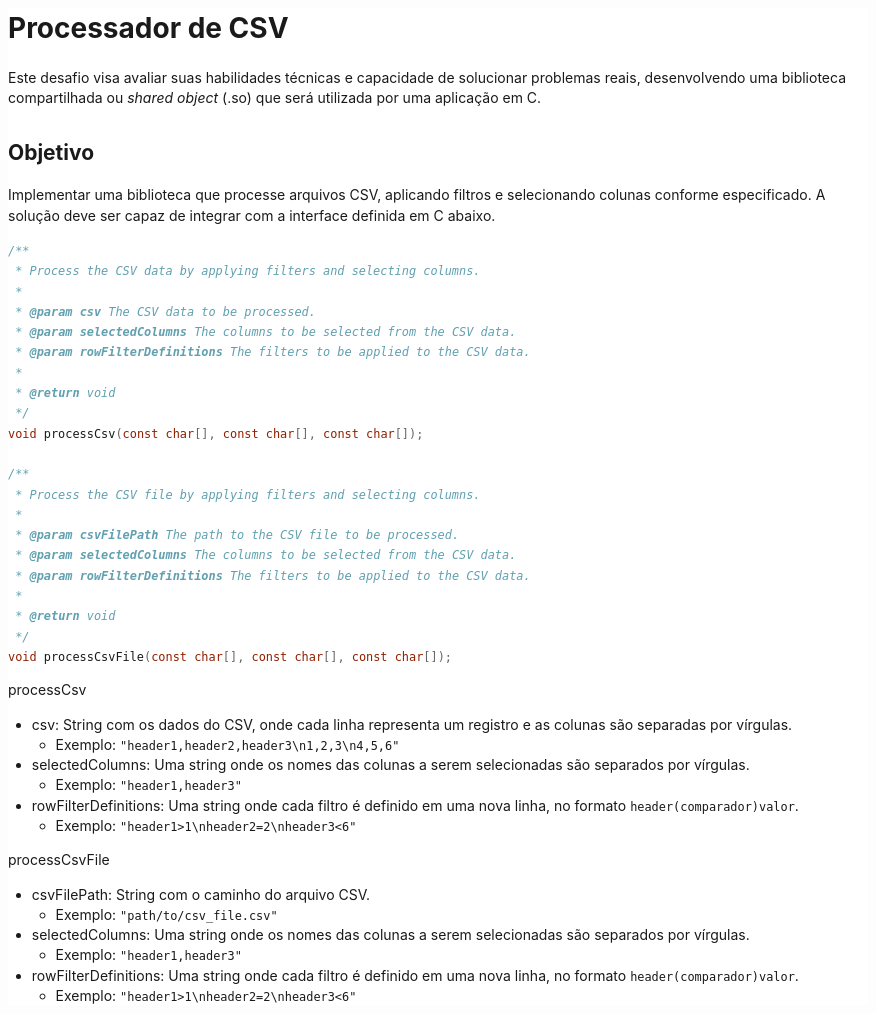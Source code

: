 # Processador de CSV

Este desafio visa avaliar suas habilidades técnicas e capacidade de solucionar problemas reais, desenvolvendo uma biblioteca compartilhada ou _shared object_ (.so) que será utilizada por uma aplicação em C.

## Objetivo

Implementar uma biblioteca que processe arquivos CSV, aplicando filtros e selecionando colunas conforme especificado. A solução deve ser capaz de integrar com a interface definida em C abaixo.

```c
/**
 * Process the CSV data by applying filters and selecting columns.
 *
 * @param csv The CSV data to be processed.
 * @param selectedColumns The columns to be selected from the CSV data.
 * @param rowFilterDefinitions The filters to be applied to the CSV data.
 *
 * @return void
 */
void processCsv(const char[], const char[], const char[]);

/**
 * Process the CSV file by applying filters and selecting columns.
 *
 * @param csvFilePath The path to the CSV file to be processed.
 * @param selectedColumns The columns to be selected from the CSV data.
 * @param rowFilterDefinitions The filters to be applied to the CSV data.
 *
 * @return void
 */
void processCsvFile(const char[], const char[], const char[]);
```

processCsv

- csv: String com os dados do CSV, onde cada linha representa um registro e as colunas são separadas por vírgulas.
  - Exemplo: `"header1,header2,header3\n1,2,3\n4,5,6"`
- selectedColumns: Uma string onde os nomes das colunas a serem selecionadas são separados por vírgulas.
  - Exemplo: `"header1,header3"`
- rowFilterDefinitions: Uma string onde cada filtro é definido em uma nova linha, no formato `header(comparador)valor`.
  - Exemplo: `"header1>1\nheader2=2\nheader3<6"`

processCsvFile

- csvFilePath: String com o caminho do arquivo CSV.
  - Exemplo: `"path/to/csv_file.csv"`
- selectedColumns: Uma string onde os nomes das colunas a serem selecionadas são separados por vírgulas.
  - Exemplo: `"header1,header3"`
- rowFilterDefinitions: Uma string onde cada filtro é definido em uma nova linha, no formato `header(comparador)valor`.
  - Exemplo: `"header1>1\nheader2=2\nheader3<6"`
